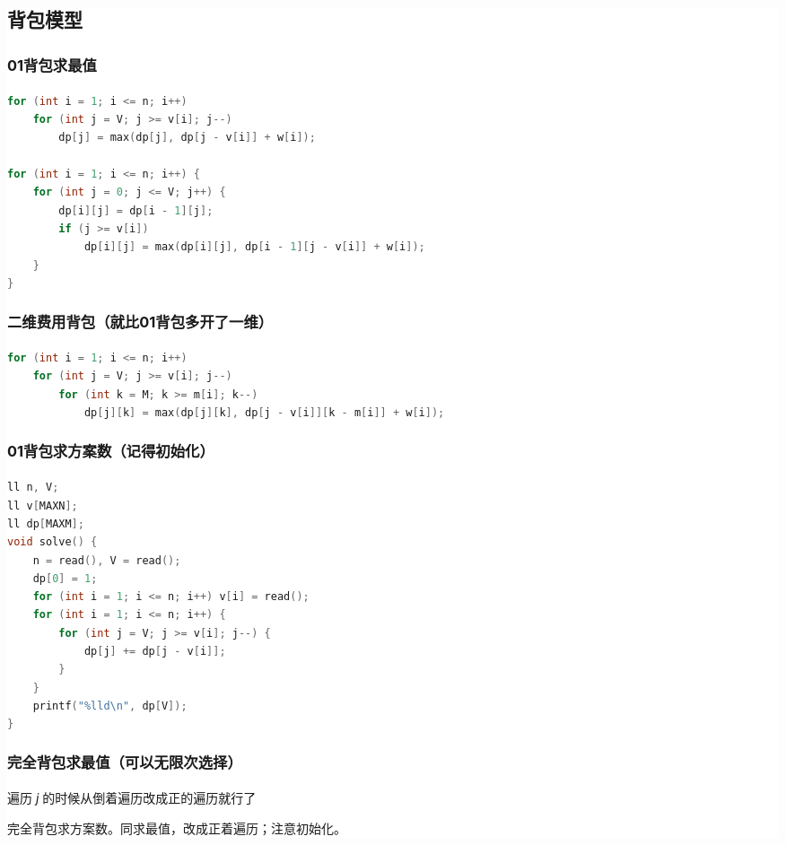 ## 背包模型

### 01背包求最值

```cpp
for (int i = 1; i <= n; i++)
    for (int j = V; j >= v[i]; j--) 
        dp[j] = max(dp[j], dp[j - v[i]] + w[i]);

for (int i = 1; i <= n; i++) {
    for (int j = 0; j <= V; j++) {
        dp[i][j] = dp[i - 1][j];
        if (j >= v[i])
            dp[i][j] = max(dp[i][j], dp[i - 1][j - v[i]] + w[i]);
    }
}
```

### 二维费用背包（就比01背包多开了一维）

```cpp
for (int i = 1; i <= n; i++) 
    for (int j = V; j >= v[i]; j--) 
        for (int k = M; k >= m[i]; k--) 
            dp[j][k] = max(dp[j][k], dp[j - v[i]][k - m[i]] + w[i]);
```

### 01背包求方案数（记得初始化）

```cpp
ll n, V;
ll v[MAXN];
ll dp[MAXM];
void solve() {
    n = read(), V = read();
    dp[0] = 1;
    for (int i = 1; i <= n; i++) v[i] = read();
    for (int i = 1; i <= n; i++) {
        for (int j = V; j >= v[i]; j--) {
            dp[j] += dp[j - v[i]];
        }
    }
    printf("%lld\n", dp[V]);
}
```

### 完全背包求最值（可以无限次选择）

遍历 $j$ 的时候从倒着遍历改成正的遍历就行了

完全背包求方案数。同求最值，改成正着遍历；注意初始化。

